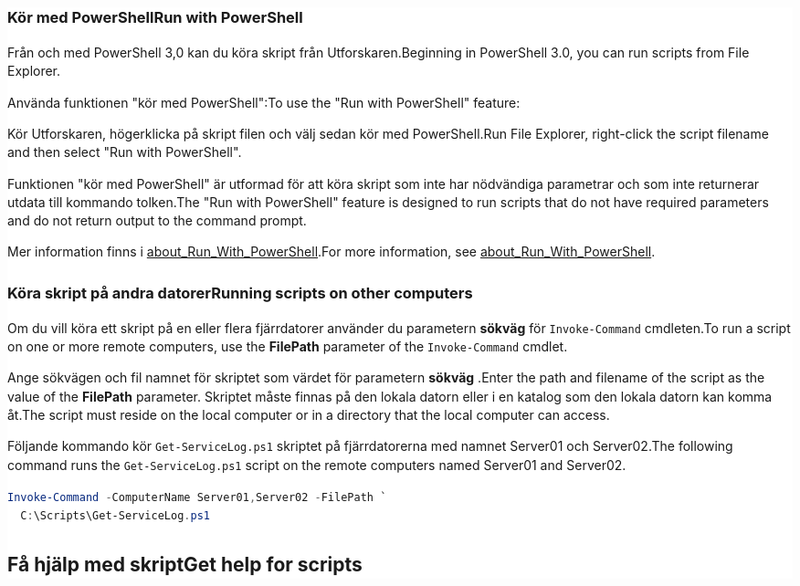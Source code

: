 ### <a name="run-with-powershell"></a><span data-ttu-id="093c8-136">Kör med PowerShell</span><span class="sxs-lookup"><span data-stu-id="093c8-136">Run with PowerShell</span></span>

<span data-ttu-id="093c8-137">Från och med PowerShell 3,0 kan du köra skript från Utforskaren.</span><span class="sxs-lookup"><span data-stu-id="093c8-137">Beginning in PowerShell 3.0, you can run scripts from File Explorer.</span></span>

<span data-ttu-id="093c8-138">Använda funktionen "kör med PowerShell":</span><span class="sxs-lookup"><span data-stu-id="093c8-138">To use the "Run with PowerShell" feature:</span></span>

<span data-ttu-id="093c8-139">Kör Utforskaren, högerklicka på skript filen och välj sedan kör med PowerShell.</span><span class="sxs-lookup"><span data-stu-id="093c8-139">Run File Explorer, right-click the script filename and then select "Run with PowerShell".</span></span>

<span data-ttu-id="093c8-140">Funktionen "kör med PowerShell" är utformad för att köra skript som inte har nödvändiga parametrar och som inte returnerar utdata till kommando tolken.</span><span class="sxs-lookup"><span data-stu-id="093c8-140">The "Run with PowerShell" feature is designed to run scripts that do not have required parameters and do not return output to the command prompt.</span></span>

<span data-ttu-id="093c8-141">Mer information finns i [about_Run_With_PowerShell](about_Run_With_PowerShell.md).</span><span class="sxs-lookup"><span data-stu-id="093c8-141">For more information, see [about_Run_With_PowerShell](about_Run_With_PowerShell.md).</span></span>

### <a name="running-scripts-on-other-computers"></a><span data-ttu-id="093c8-142">Köra skript på andra datorer</span><span class="sxs-lookup"><span data-stu-id="093c8-142">Running scripts on other computers</span></span>

<span data-ttu-id="093c8-143">Om du vill köra ett skript på en eller flera fjärrdatorer använder du parametern **sökväg** för `Invoke-Command` cmdleten.</span><span class="sxs-lookup"><span data-stu-id="093c8-143">To run a script on one or more remote computers, use the **FilePath** parameter of the `Invoke-Command` cmdlet.</span></span>

<span data-ttu-id="093c8-144">Ange sökvägen och fil namnet för skriptet som värdet för parametern **sökväg** .</span><span class="sxs-lookup"><span data-stu-id="093c8-144">Enter the path and filename of the script as the value of the **FilePath** parameter.</span></span> <span data-ttu-id="093c8-145">Skriptet måste finnas på den lokala datorn eller i en katalog som den lokala datorn kan komma åt.</span><span class="sxs-lookup"><span data-stu-id="093c8-145">The script must reside on the local computer or in a directory that the local computer can access.</span></span>

<span data-ttu-id="093c8-146">Följande kommando kör `Get-ServiceLog.ps1` skriptet på fjärrdatorerna med namnet Server01 och Server02.</span><span class="sxs-lookup"><span data-stu-id="093c8-146">The following command runs the `Get-ServiceLog.ps1` script on the remote computers named Server01 and Server02.</span></span>

```powershell
Invoke-Command -ComputerName Server01,Server02 -FilePath `
  C:\Scripts\Get-ServiceLog.ps1
```

## <a name="get-help-for-scripts"></a><span data-ttu-id="093c8-147">Få hjälp med skript</span><span class="sxs-lookup"><span data-stu-id="093c8-147">Get help for scripts</span></span>
